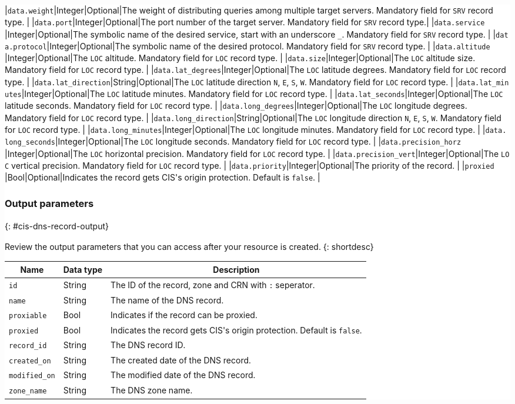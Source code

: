 |`data.weight`|Integer|Optional|The weight of distributing queries among multiple target servers. Mandatory field for `SRV` record type. |
|`data.port`|Integer|Optional|The port number of the target server. Mandatory field for `SRV` record type.|
|`data.service`|Integer|Optional|The symbolic name of the desired service, start with an underscore `_`. Mandatory field for `SRV` record type. |
|`data.protocol`|Integer|Optional|The symbolic name of the desired protocol. Mandatory field for `SRV` record type. |
|`data.altitude`|Integer|Optional|The `LOC` altitude. Mandatory field for `LOC` record type. |
|`data.size`|Integer|Optional|The `LOC` altitude size. Mandatory field for `LOC` record type. |
|`data.lat_degrees`|Integer|Optional|The `LOC` latitude degrees. Mandatory field for `LOC` record type. |
|`data.lat_direction`|String|Optional|The `LOC` latitude direction `N`, `E`, `S`, `W`. Mandatory field for `LOC` record type. |
|`data.lat_minutes`|Integer|Optional|The `LOC` latitude minutes. Mandatory field for `LOC` record type. |
|`data.lat_seconds`|Integer|Optional|The `LOC` latitude seconds. Mandatory field for `LOC` record type. |
|`data.long_degrees`|Integer|Optional|The `LOC` longitude degrees. Mandatory field for `LOC` record type. |
|`data.long_direction`|String|Optional|The `LOC` longitude direction `N`, `E`, `S`, `W`. Mandatory field for `LOC` record type. |
|`data.long_minutes`|Integer|Optional|The `LOC` longitude minutes. Mandatory field for `LOC` record type. |
|`data.long_seconds`|Integer|Optional|The `LOC` longitude seconds. Mandatory field for `LOC` record type. |
|`data.precision_horz`|Integer|Optional|The `LOC` horizontal precision. Mandatory field for `LOC` record type. |
|`data.precision_vert`|Integer|Optional|The `LOC` vertical precision. Mandatory field for `LOC` record type. |
|`data.priority`|Integer|Optional|The priority of the record. |
|`proxied`|Bool|Optional|Indicates the record gets CIS's origin protection. Default is `false`. |

### Output parameters
{: #cis-dns-record-output}

Review the output parameters that you can access after your resource is created. 
{: shortdesc}

|Name|Data type|Description|
|----|-----------|--------|
|`id`|String| The ID of the record, zone and CRN with `:` seperator. |
|`name`|String| The name of the DNS record. |
|`proxiable`|Bool|Indicates if the record can be proxied. |
|`proxied`|Bool|Indicates the record gets CIS's origin protection. Default is `false`. |
|`record_id`|String|The DNS record ID.|
|`created_on`|String|The created date of the DNS record. |
|`modified_on`|String|The modified date of the DNS record. |
|`zone_name`|String|The DNS zone name.|
